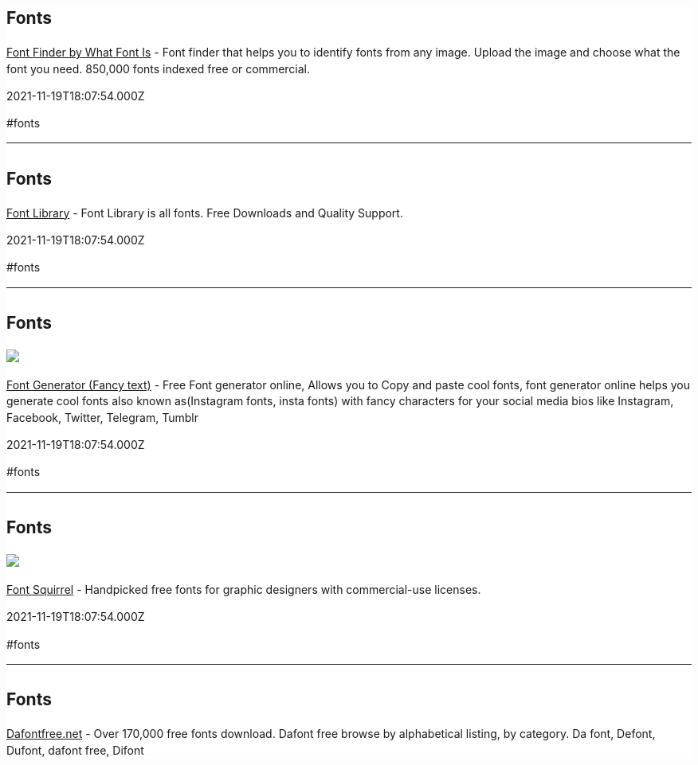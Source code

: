 ## Fonts

[Font Finder by What Font Is](https://www.whatfontis.com) - Font finder that helps you to identify fonts from any image.  Upload the image and choose what the font you need. 850,000 fonts indexed free or commercial.

2021-11-19T18:07:54.000Z

#fonts

---

## Fonts

[Font Library](https://fontlibrary.org) - Font Library is all fonts. Free Downloads and Quality Support.

2021-11-19T18:07:54.000Z

#fonts

---

## Fonts

![](https://www.fontgeneratoronline.com/og-image.png)

[Font Generator (Fancy text)](https://www.fontgeneratoronline.com) - Free Font generator online, Allows you to Copy and paste cool fonts, font generator online helps you generate cool fonts also known as(Instagram fonts, insta fonts) with fancy characters for your social media bios like Instagram, Facebook, Twitter, Telegram, Tumblr

2021-11-19T18:07:54.000Z

#fonts

---

## Fonts

![](https://www.fontsquirrel.com/presentation/theme_site/images/social_media_default.jpg)

[Font Squirrel](https://www.fontsquirrel.com) - Handpicked free fonts for graphic designers with commercial-use licenses.

2021-11-19T18:07:54.000Z

#fonts

---

## Fonts

[Dafontfree.net](https://www.dafontfree.net) - Over 170,000 free fonts download. Dafont free browse by alphabetical listing, by category. Da font, Defont, Dufont, dafont free, Difont
